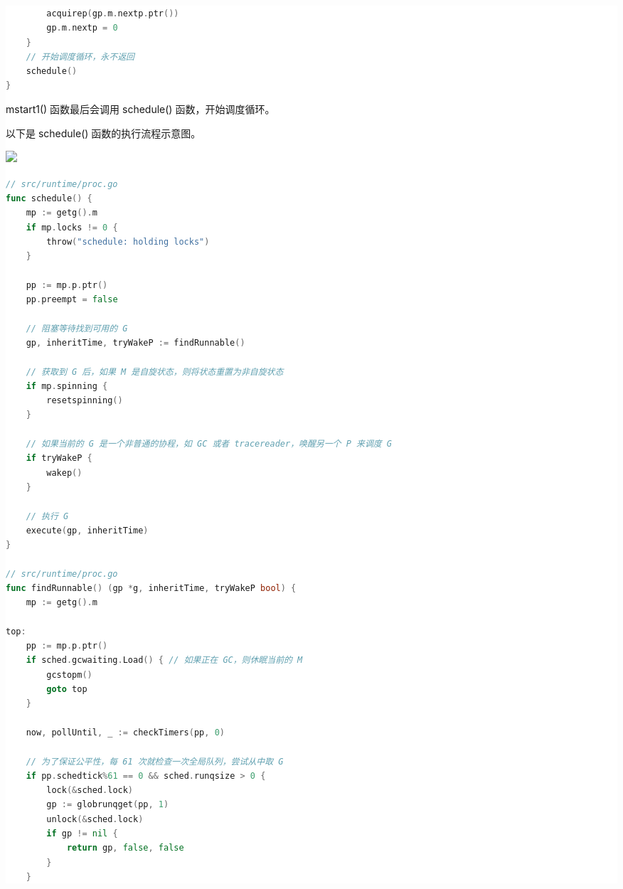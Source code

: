 ```go
		acquirep(gp.m.nextp.ptr())
		gp.m.nextp = 0
	}
	// 开始调度循环，永不返回
	schedule()
}
```

mstart1() 函数最后会调用 schedule() 函数，开始调度循环。

以下是 schedule() 函数的执行流程示意图。

![](https://blog-1304941664.cos.ap-guangzhou.myqcloud.com/article_material/go/gmp_schedule.png)

```go
// src/runtime/proc.go
func schedule() {
	mp := getg().m
	if mp.locks != 0 {
		throw("schedule: holding locks")
	}

	pp := mp.p.ptr()
	pp.preempt = false

	// 阻塞等待找到可用的 G
	gp, inheritTime, tryWakeP := findRunnable()

	// 获取到 G 后，如果 M 是自旋状态，则将状态重置为非自旋状态
	if mp.spinning {
		resetspinning()
	}

	// 如果当前的 G 是一个非普通的协程，如 GC 或者 tracereader，唤醒另一个 P 来调度 G
	if tryWakeP {
		wakep()
	}

	// 执行 G
	execute(gp, inheritTime)
}

// src/runtime/proc.go
func findRunnable() (gp *g, inheritTime, tryWakeP bool) {
	mp := getg().m

top:
	pp := mp.p.ptr()
	if sched.gcwaiting.Load() { // 如果正在 GC，则休眠当前的 M
		gcstopm()
		goto top
	}

	now, pollUntil, _ := checkTimers(pp, 0)

	// 为了保证公平性，每 61 次就检查一次全局队列，尝试从中取 G
	if pp.schedtick%61 == 0 && sched.runqsize > 0 {
		lock(&sched.lock)
		gp := globrunqget(pp, 1)
		unlock(&sched.lock)
		if gp != nil {
			return gp, false, false
		}
	}
```